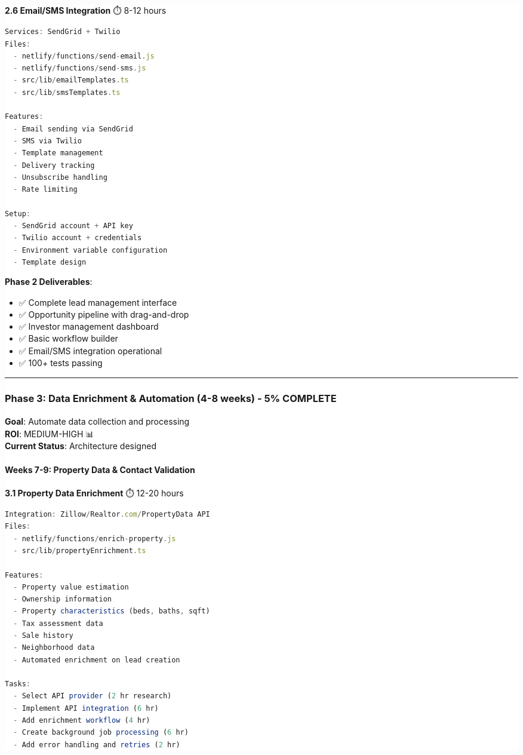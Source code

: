 **2.6 Email/SMS Integration** ⏱️ 8-12 hours
```typescript
Services: SendGrid + Twilio
Files: 
  - netlify/functions/send-email.js
  - netlify/functions/send-sms.js
  - src/lib/emailTemplates.ts
  - src/lib/smsTemplates.ts

Features:
  - Email sending via SendGrid
  - SMS via Twilio
  - Template management
  - Delivery tracking
  - Unsubscribe handling
  - Rate limiting
  
Setup:
  - SendGrid account + API key
  - Twilio account + credentials
  - Environment variable configuration
  - Template design
```

**Phase 2 Deliverables**:
- ✅ Complete lead management interface
- ✅ Opportunity pipeline with drag-and-drop
- ✅ Investor management dashboard
- ✅ Basic workflow builder
- ✅ Email/SMS integration operational
- ✅ 100+ tests passing

---

### Phase 3: Data Enrichment & Automation (4-8 weeks) - **5% COMPLETE**

**Goal**: Automate data collection and processing  
**ROI**: MEDIUM-HIGH 📊  
**Current Status**: Architecture designed

#### Weeks 7-9: Property Data & Contact Validation

**3.1 Property Data Enrichment** ⏱️ 12-20 hours
```javascript
Integration: Zillow/Realtor.com/PropertyData API
Files:
  - netlify/functions/enrich-property.js
  - src/lib/propertyEnrichment.ts

Features:
  - Property value estimation
  - Ownership information
  - Property characteristics (beds, baths, sqft)
  - Tax assessment data
  - Sale history
  - Neighborhood data
  - Automated enrichment on lead creation
  
Tasks:
  - Select API provider (2 hr research)
  - Implement API integration (6 hr)
  - Add enrichment workflow (4 hr)
  - Create background job processing (6 hr)
  - Add error handling and retries (2 hr)
```